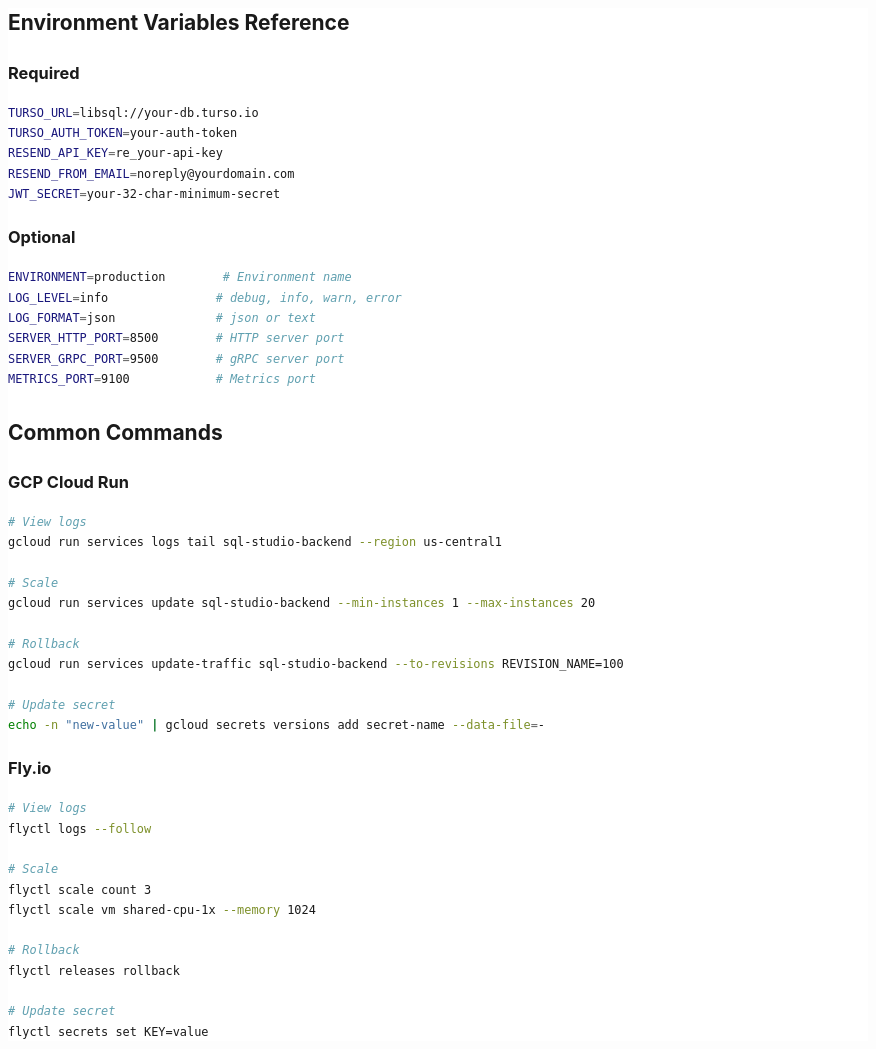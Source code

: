 ## Environment Variables Reference

### Required

```bash
TURSO_URL=libsql://your-db.turso.io
TURSO_AUTH_TOKEN=your-auth-token
RESEND_API_KEY=re_your-api-key
RESEND_FROM_EMAIL=noreply@yourdomain.com
JWT_SECRET=your-32-char-minimum-secret
```

### Optional

```bash
ENVIRONMENT=production        # Environment name
LOG_LEVEL=info               # debug, info, warn, error
LOG_FORMAT=json              # json or text
SERVER_HTTP_PORT=8500        # HTTP server port
SERVER_GRPC_PORT=9500        # gRPC server port
METRICS_PORT=9100            # Metrics port
```

## Common Commands

### GCP Cloud Run

```bash
# View logs
gcloud run services logs tail sql-studio-backend --region us-central1

# Scale
gcloud run services update sql-studio-backend --min-instances 1 --max-instances 20

# Rollback
gcloud run services update-traffic sql-studio-backend --to-revisions REVISION_NAME=100

# Update secret
echo -n "new-value" | gcloud secrets versions add secret-name --data-file=-
```

### Fly.io

```bash
# View logs
flyctl logs --follow

# Scale
flyctl scale count 3
flyctl scale vm shared-cpu-1x --memory 1024

# Rollback
flyctl releases rollback

# Update secret
flyctl secrets set KEY=value
```
